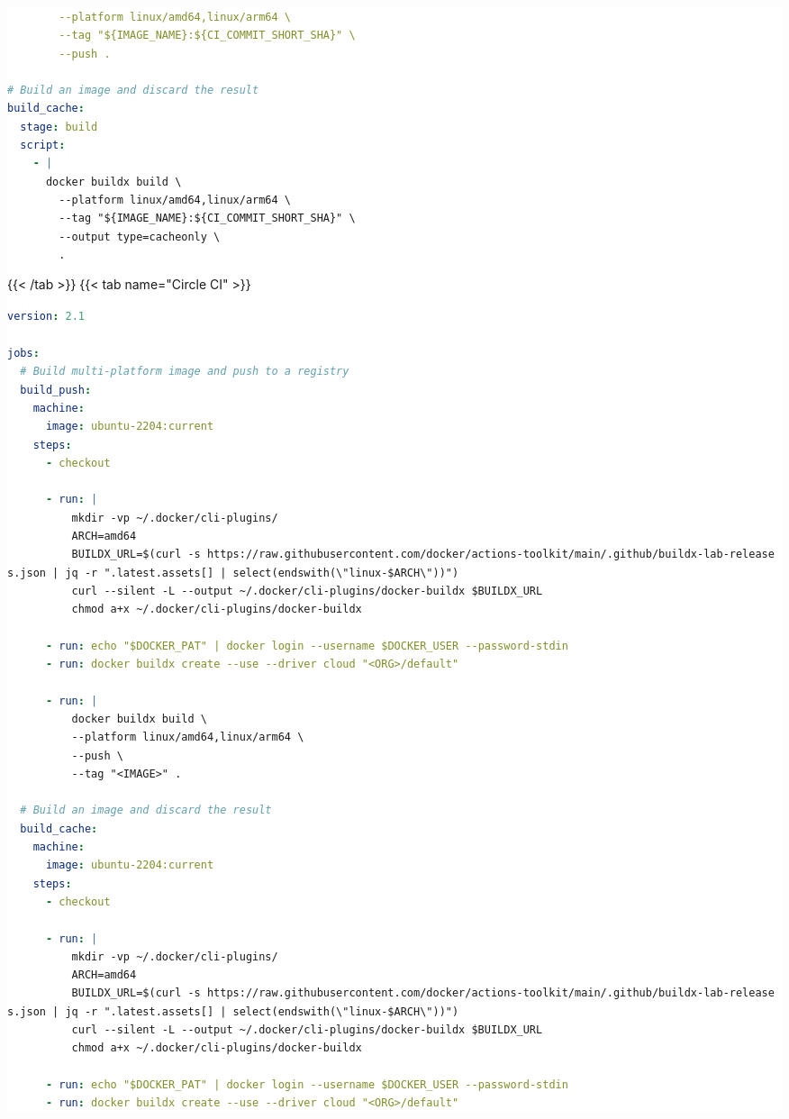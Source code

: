 ```yaml
        --platform linux/amd64,linux/arm64 \
        --tag "${IMAGE_NAME}:${CI_COMMIT_SHORT_SHA}" \
        --push .

# Build an image and discard the result
build_cache:
  stage: build
  script:
    - |
      docker buildx build \
        --platform linux/amd64,linux/arm64 \
        --tag "${IMAGE_NAME}:${CI_COMMIT_SHORT_SHA}" \
        --output type=cacheonly \
        .
```

{{< /tab >}}
{{< tab name="Circle CI" >}}

```yaml
version: 2.1

jobs:
  # Build multi-platform image and push to a registry
  build_push:
    machine:
      image: ubuntu-2204:current
    steps:
      - checkout

      - run: |
          mkdir -vp ~/.docker/cli-plugins/
          ARCH=amd64
          BUILDX_URL=$(curl -s https://raw.githubusercontent.com/docker/actions-toolkit/main/.github/buildx-lab-releases.json | jq -r ".latest.assets[] | select(endswith(\"linux-$ARCH\"))")
          curl --silent -L --output ~/.docker/cli-plugins/docker-buildx $BUILDX_URL
          chmod a+x ~/.docker/cli-plugins/docker-buildx

      - run: echo "$DOCKER_PAT" | docker login --username $DOCKER_USER --password-stdin
      - run: docker buildx create --use --driver cloud "<ORG>/default"

      - run: |
          docker buildx build \
          --platform linux/amd64,linux/arm64 \
          --push \
          --tag "<IMAGE>" .

  # Build an image and discard the result
  build_cache:
    machine:
      image: ubuntu-2204:current
    steps:
      - checkout

      - run: |
          mkdir -vp ~/.docker/cli-plugins/
          ARCH=amd64
          BUILDX_URL=$(curl -s https://raw.githubusercontent.com/docker/actions-toolkit/main/.github/buildx-lab-releases.json | jq -r ".latest.assets[] | select(endswith(\"linux-$ARCH\"))")
          curl --silent -L --output ~/.docker/cli-plugins/docker-buildx $BUILDX_URL
          chmod a+x ~/.docker/cli-plugins/docker-buildx

      - run: echo "$DOCKER_PAT" | docker login --username $DOCKER_USER --password-stdin
      - run: docker buildx create --use --driver cloud "<ORG>/default"
```